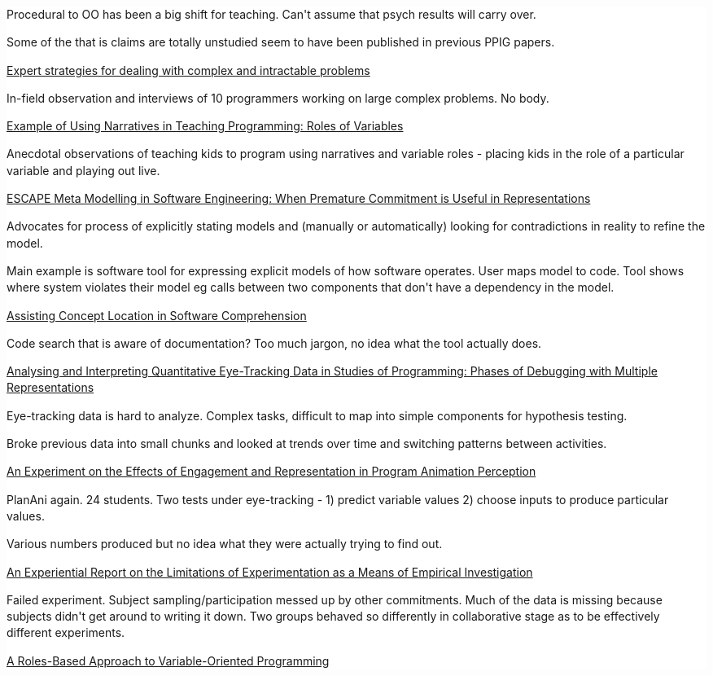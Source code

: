 Procedural to OO has been a big shift for teaching. Can't assume that psych results will carry over.

Some of the that is claims are totally unstudied seem to have been published in previous PPIG papers. 

[Expert strategies for dealing with complex and intractable problems](http://www.ppig.org/sites/default/files/2007-PPIG-19th-Petre.pdf)

In-field observation and interviews of 10 programmers working on large complex problems. No body.

[Example of Using Narratives in Teaching Programming: Roles of Variables](http://www.ppig.org/sites/default/files/2007-PPIG-19th-Timcenko.pdf)

Anecdotal observations of teaching kids to program using narratives and variable roles - placing kids in the role of a particular variable and playing out live.

[ESCAPE Meta Modelling in Software Engineering: When Premature Commitment is Useful in Representations](http://www.ppig.org/sites/default/files/2007-PPIG-19th-Buckley.pdf)

Advocates for process of explicitly stating models and (manually or automatically) looking for contradictions in reality to refine the model.

Main example is software tool for expressing explicit models of how software operates. User maps model to code. Tool shows where system violates their model eg calls between two components that don't have a dependency in the model. 

[Assisting Concept Location in Software Comprehension](http://www.ppig.org/sites/default/files/2007-PPIG-19th-Cleary.pdf)

Code search that is aware of documentation? Too much jargon, no idea what the tool actually does.

[Analysing and Interpreting Quantitative Eye-Tracking Data in Studies of Programming: Phases of Debugging with Multiple Representations](http://www.ppig.org/sites/default/files/2007-PPIG-19th-Bednarik.pdf)

Eye-tracking data is hard to analyze. Complex tasks, difficult to map into simple components for hypothesis testing.

Broke previous data into small chunks and looked at trends over time and switching patterns between activities. 

[An Experiment on the Effects of Engagement and Representation in Program Animation Perception](http://www.ppig.org/sites/default/files/2007-PPIG-19th-Nevalainen.pdf)

PlanAni again. 24 students. Two tests under eye-tracking - 1) predict variable values 2) choose inputs to produce particular values.

Various numbers produced but no idea what they were actually trying to find out.

[An Experiential Report on the Limitations of Experimentation as a Means of Empirical Investigation](http://www.ppig.org/sites/default/files/2007-PPIG-19th-Exton.pdf)

Failed experiment. Subject sampling/participation messed up by other commitments. Much of the data is missing because subjects didn't get around to writing it down. Two groups behaved so differently in collaborative stage as to be effectively different experiments.

[A Roles-Based Approach to Variable-Oriented Programming](http://www.ppig.org/sites/default/files/2007-PPIG-19th-Sorva.pdf)
